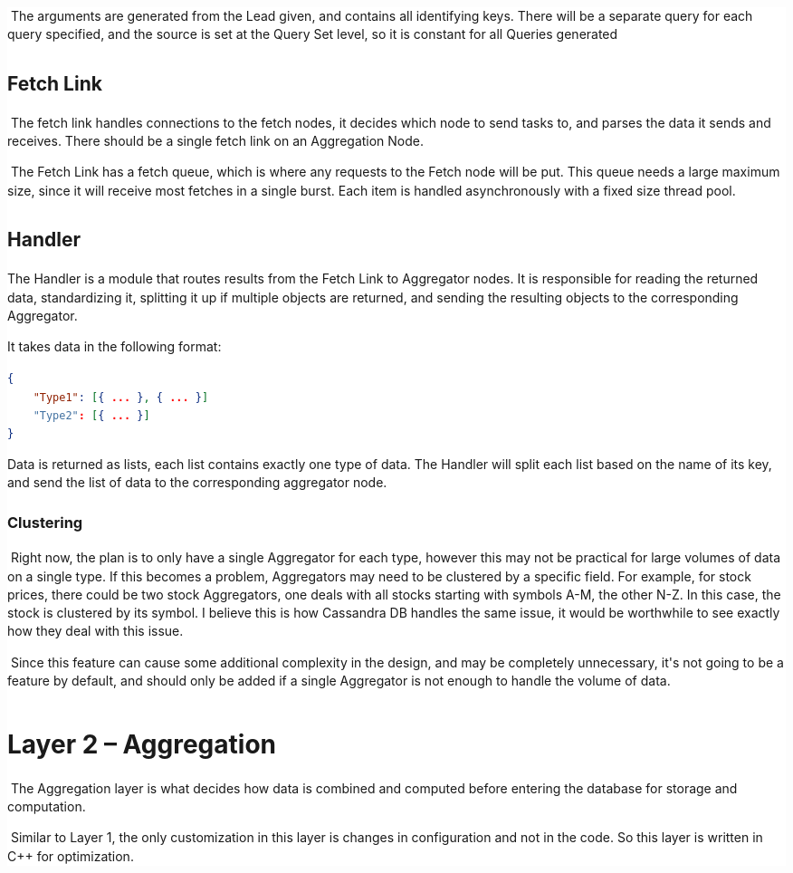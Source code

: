 ​	The arguments are generated from the Lead given, and contains all identifying keys. There will be a separate query for each query specified, and the source is set at the Query Set level, so it is constant for all Queries generated



## Fetch Link

​	The fetch link handles connections to the fetch nodes, it decides which node to send tasks to, and parses the data it sends and receives. There should be a single fetch link on an Aggregation Node.

​	The Fetch Link has a fetch queue, which is where any requests to the Fetch node will be put. This queue needs a large maximum size, since it will receive most fetches in a single burst. Each item is handled asynchronously with a fixed size thread pool.



## Handler

The Handler is a module that routes results from the Fetch Link to Aggregator nodes. It is responsible for reading the returned data, standardizing it, splitting it up if multiple objects are returned, and sending the resulting objects to the corresponding Aggregator.

It takes data in the following format:

```json
{
    "Type1": [{ ... }, { ... }]
    "Type2": [{ ... }]
}
```

Data is returned as lists, each list contains exactly one type of data. The Handler will split each list based on the name of its key, and send the list of data to the corresponding aggregator node.

### Clustering

​	Right now, the plan is to only have a single Aggregator for each type, however this may not be practical for large volumes of data on a single type. If this becomes a problem, Aggregators may need to be clustered by a specific field. For example, for stock prices, there could be two stock Aggregators, one deals with all stocks starting with symbols A-M, the other N-Z. In this case, the stock is clustered by its symbol. I believe this is how Cassandra DB handles the same issue, it would be worthwhile to see exactly how they deal with this issue.

​	Since this feature can cause some additional complexity in the design, and may be completely unnecessary, it&#39;s not going to be a feature by default, and should only be added if a single Aggregator is not enough to handle the volume of data.

# Layer 2 – Aggregation

​	The Aggregation layer is what decides how data is combined and computed before entering the database for storage and computation.

​	Similar to Layer 1, the only customization in this layer is changes in configuration and not in the code. So this layer is written in C++ for optimization.
